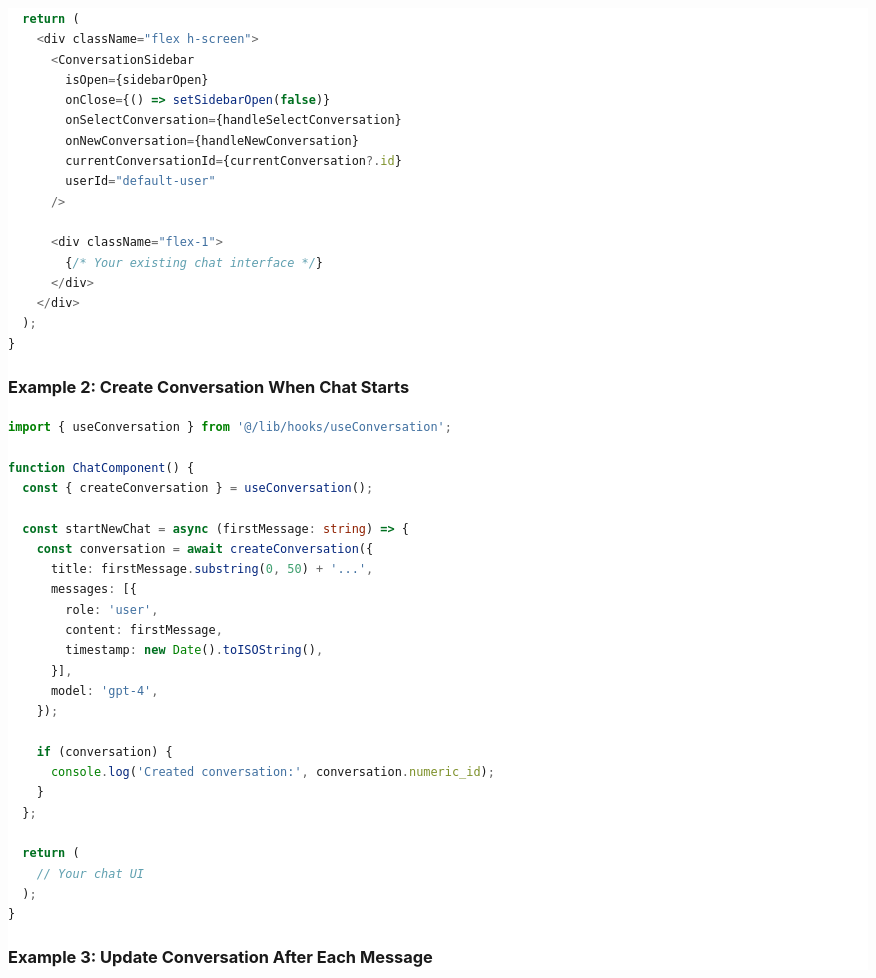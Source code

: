 ```typescript
  return (
    <div className="flex h-screen">
      <ConversationSidebar
        isOpen={sidebarOpen}
        onClose={() => setSidebarOpen(false)}
        onSelectConversation={handleSelectConversation}
        onNewConversation={handleNewConversation}
        currentConversationId={currentConversation?.id}
        userId="default-user"
      />
      
      <div className="flex-1">
        {/* Your existing chat interface */}
      </div>
    </div>
  );
}
```

### Example 2: Create Conversation When Chat Starts

```typescript
import { useConversation } from '@/lib/hooks/useConversation';

function ChatComponent() {
  const { createConversation } = useConversation();

  const startNewChat = async (firstMessage: string) => {
    const conversation = await createConversation({
      title: firstMessage.substring(0, 50) + '...',
      messages: [{
        role: 'user',
        content: firstMessage,
        timestamp: new Date().toISOString(),
      }],
      model: 'gpt-4',
    });

    if (conversation) {
      console.log('Created conversation:', conversation.numeric_id);
    }
  };

  return (
    // Your chat UI
  );
}
```

### Example 3: Update Conversation After Each Message

